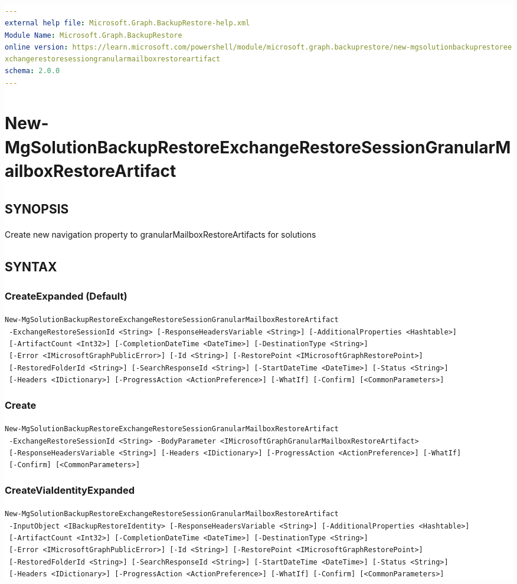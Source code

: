 ```yaml
---
external help file: Microsoft.Graph.BackupRestore-help.xml
Module Name: Microsoft.Graph.BackupRestore
online version: https://learn.microsoft.com/powershell/module/microsoft.graph.backuprestore/new-mgsolutionbackuprestoreexchangerestoresessiongranularmailboxrestoreartifact
schema: 2.0.0
---
```


# New-MgSolutionBackupRestoreExchangeRestoreSessionGranularMailboxRestoreArtifact

## SYNOPSIS
Create new navigation property to granularMailboxRestoreArtifacts for solutions

## SYNTAX

### CreateExpanded (Default)
```
New-MgSolutionBackupRestoreExchangeRestoreSessionGranularMailboxRestoreArtifact
 -ExchangeRestoreSessionId <String> [-ResponseHeadersVariable <String>] [-AdditionalProperties <Hashtable>]
 [-ArtifactCount <Int32>] [-CompletionDateTime <DateTime>] [-DestinationType <String>]
 [-Error <IMicrosoftGraphPublicError>] [-Id <String>] [-RestorePoint <IMicrosoftGraphRestorePoint>]
 [-RestoredFolderId <String>] [-SearchResponseId <String>] [-StartDateTime <DateTime>] [-Status <String>]
 [-Headers <IDictionary>] [-ProgressAction <ActionPreference>] [-WhatIf] [-Confirm] [<CommonParameters>]
```

### Create
```
New-MgSolutionBackupRestoreExchangeRestoreSessionGranularMailboxRestoreArtifact
 -ExchangeRestoreSessionId <String> -BodyParameter <IMicrosoftGraphGranularMailboxRestoreArtifact>
 [-ResponseHeadersVariable <String>] [-Headers <IDictionary>] [-ProgressAction <ActionPreference>] [-WhatIf]
 [-Confirm] [<CommonParameters>]
```

### CreateViaIdentityExpanded
```
New-MgSolutionBackupRestoreExchangeRestoreSessionGranularMailboxRestoreArtifact
 -InputObject <IBackupRestoreIdentity> [-ResponseHeadersVariable <String>] [-AdditionalProperties <Hashtable>]
 [-ArtifactCount <Int32>] [-CompletionDateTime <DateTime>] [-DestinationType <String>]
 [-Error <IMicrosoftGraphPublicError>] [-Id <String>] [-RestorePoint <IMicrosoftGraphRestorePoint>]
 [-RestoredFolderId <String>] [-SearchResponseId <String>] [-StartDateTime <DateTime>] [-Status <String>]
 [-Headers <IDictionary>] [-ProgressAction <ActionPreference>] [-WhatIf] [-Confirm] [<CommonParameters>]
```
